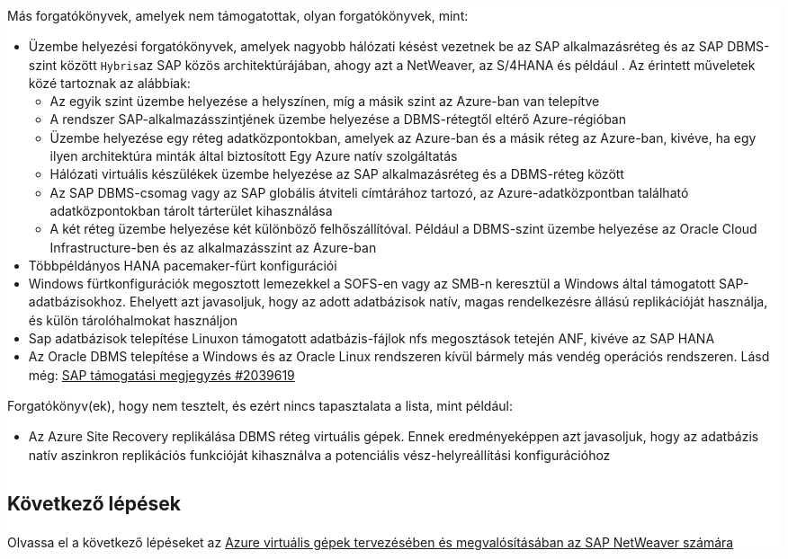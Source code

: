 Más forgatókönyvek, amelyek nem támogatottak, olyan forgatókönyvek, mint:

- Üzembe helyezési forgatókönyvek, amelyek nagyobb hálózati késést vezetnek be az SAP alkalmazásréteg és az SAP DBMS-szint között `Hybris`az SAP közös architektúrájában, ahogy azt a NetWeaver, az S/4HANA és például . Az érintett műveletek közé tartoznak az alábbiak:
    - Az egyik szint üzembe helyezése a helyszínen, míg a másik szint az Azure-ban van telepítve
    - A rendszer SAP-alkalmazásszintjének üzembe helyezése a DBMS-rétegtől eltérő Azure-régióban
    - Üzembe helyezése egy réteg adatközpontokban, amelyek az Azure-ban és a másik réteg az Azure-ban, kivéve, ha egy ilyen architektúra minták által biztosított Egy Azure natív szolgáltatás
    - Hálózati virtuális készülékek üzembe helyezése az SAP alkalmazásréteg és a DBMS-réteg között
    - Az SAP DBMS-csomag vagy az SAP globális átviteli címtárához tartozó, az Azure-adatközpontban található adatközpontokban tárolt tárterület kihasználása
    - A két réteg üzembe helyezése két különböző felhőszállítóval. Például a DBMS-szint üzembe helyezése az Oracle Cloud Infrastructure-ben és az alkalmazásszint az Azure-ban
- Többpéldányos HANA pacemaker-fürt konfigurációi
- Windows fürtkonfigurációk megosztott lemezekkel a SOFS-en vagy az SMB-n keresztül a Windows által támogatott SAP-adatbázisokhoz. Ehelyett azt javasoljuk, hogy az adott adatbázisok natív, magas rendelkezésre állású replikációját használja, és külön tárolóhalmokat használjon
- Sap adatbázisok telepítése Linuxon támogatott adatbázis-fájlok nfs megosztások tetején ANF, kivéve az SAP HANA
- Az Oracle DBMS telepítése a Windows és az Oracle Linux rendszeren kívül bármely más vendég operációs rendszeren. Lásd még: [SAP támogatási megjegyzés #2039619](https://launchpad.support.sap.com/#/notes/2039619)

Forgatókönyv(ek), hogy nem tesztelt, és ezért nincs tapasztalata a lista, mint például:

- Az Azure Site Recovery replikálása DBMS réteg virtuális gépek. Ennek eredményeképpen azt javasoljuk, hogy az adatbázis natív aszinkron replikációs funkcióját kihasználva a potenciális vész-helyreállítási konfigurációhoz
 

## <a name="next-steps"></a>Következő lépések
Olvassa el a következő lépéseket az [Azure virtuális gépek tervezésében és megvalósításában az SAP NetWeaver számára](https://docs.microsoft.com/azure/virtual-machines/workloads/sap/planning-guide)




  



